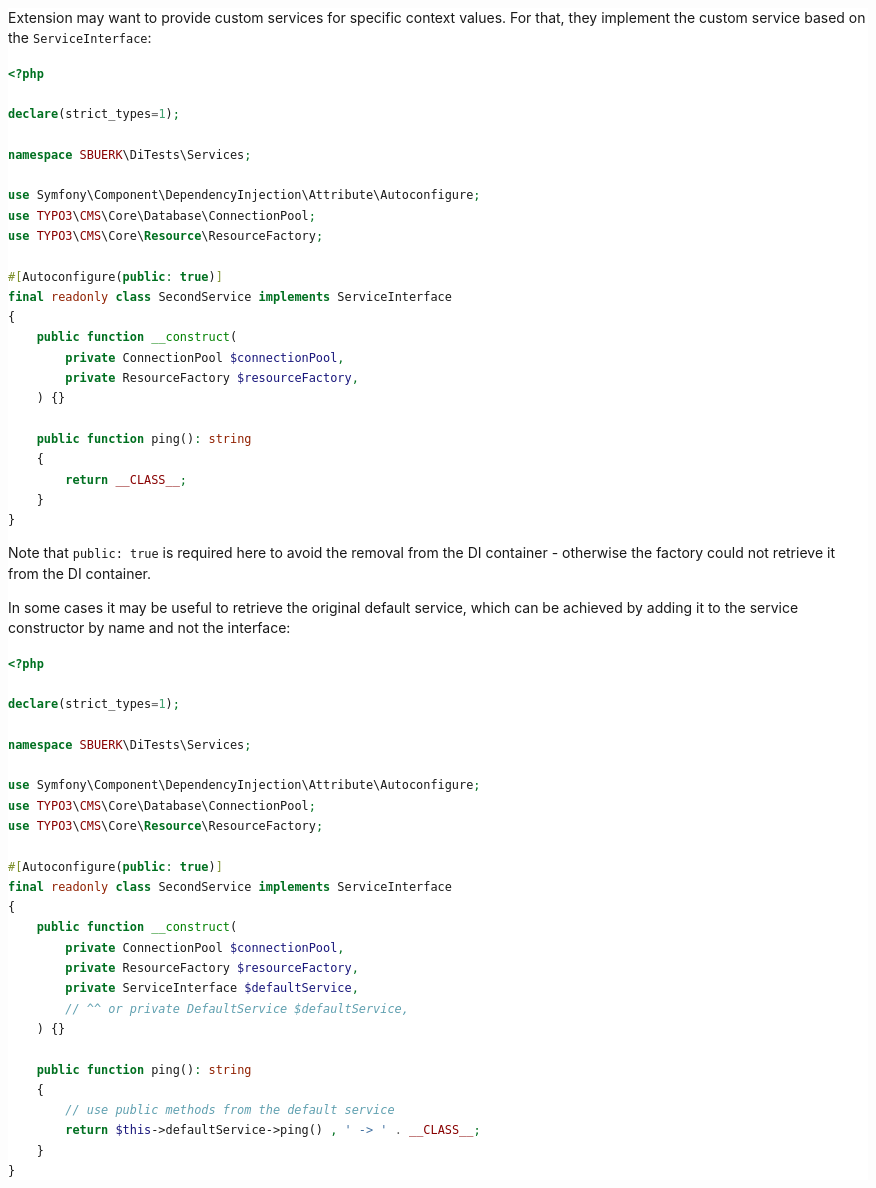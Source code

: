 Extension may want to provide custom services for specific context values. For
that, they implement the custom service based on the `ServiceInterface`:

```php
<?php

declare(strict_types=1);

namespace SBUERK\DiTests\Services;

use Symfony\Component\DependencyInjection\Attribute\Autoconfigure;
use TYPO3\CMS\Core\Database\ConnectionPool;
use TYPO3\CMS\Core\Resource\ResourceFactory;

#[Autoconfigure(public: true)]
final readonly class SecondService implements ServiceInterface
{
    public function __construct(
        private ConnectionPool $connectionPool,
        private ResourceFactory $resourceFactory,
    ) {}

    public function ping(): string
    {
        return __CLASS__;
    }
}
```

Note that `public: true` is required here to avoid the removal from the DI
container - otherwise the factory could not retrieve it from the DI container.

In some cases it may be useful to retrieve the original default service,
which can be achieved by adding it to the service constructor by name and
not the interface:

```php
<?php

declare(strict_types=1);

namespace SBUERK\DiTests\Services;

use Symfony\Component\DependencyInjection\Attribute\Autoconfigure;
use TYPO3\CMS\Core\Database\ConnectionPool;
use TYPO3\CMS\Core\Resource\ResourceFactory;

#[Autoconfigure(public: true)]
final readonly class SecondService implements ServiceInterface
{
    public function __construct(
        private ConnectionPool $connectionPool,
        private ResourceFactory $resourceFactory,
        private ServiceInterface $defaultService,
        // ^^ or private DefaultService $defaultService,
    ) {}

    public function ping(): string
    {
        // use public methods from the default service
        return $this->defaultService->ping() , ' -> ' . __CLASS__;
    }
}
```

